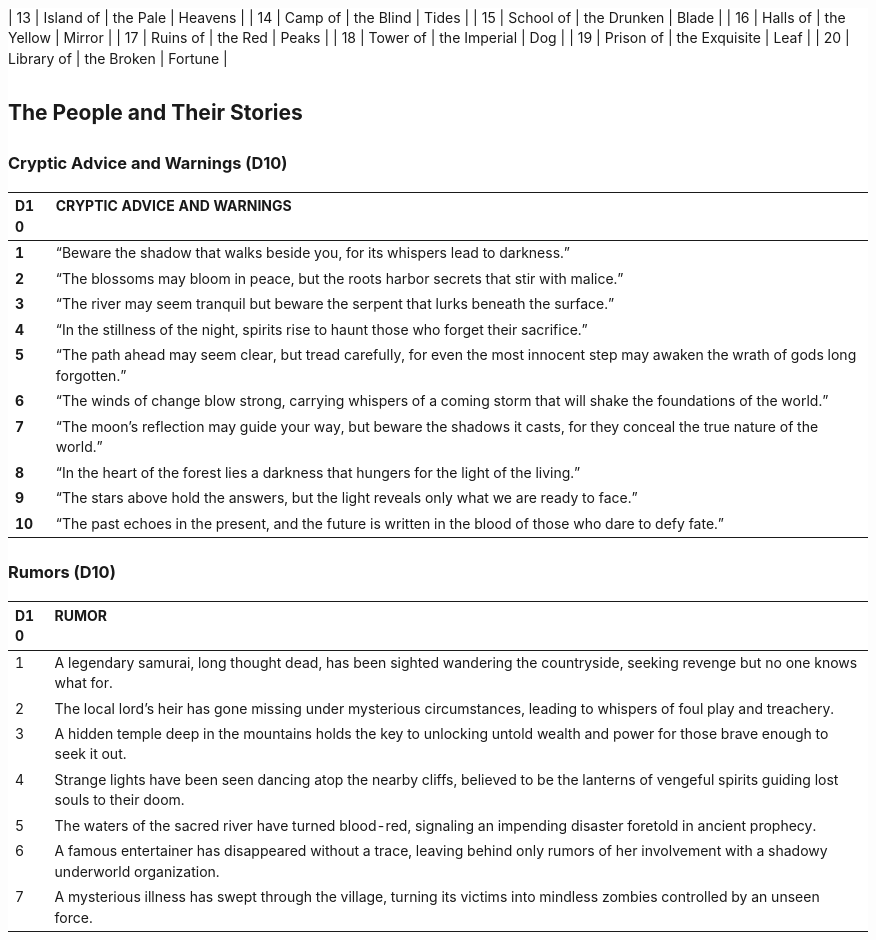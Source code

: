 | 13  | Island of   | the Pale      | Heavens    |
| 14  | Camp of     | the Blind     | Tides      |
| 15  | School of   | the Drunken   | Blade      |
| 16  | Halls of    | the Yellow    | Mirror     |
| 17  | Ruins of    | the Red       | Peaks      |
| 18  | Tower of    | the Imperial  | Dog        |
| 19  | Prison of   | the Exquisite | Leaf       |
| 20  | Library of  | the Broken    | Fortune    |

</div>

</div>

<div id="the-people-and-their-stories" class="section level2">

## The People and Their Stories

<div id="cryptic-advice-and-warnings-d10" class="section level3">

### Cryptic Advice and Warnings (D10)

| D10 | CRYPTIC ADVICE AND WARNINGS |
|:---|:---|
| **1** | “Beware the shadow that walks beside you, for its whispers lead to darkness.” |
| **2** | “The blossoms may bloom in peace, but the roots harbor secrets that stir with malice.” |
| **3** | “The river may seem tranquil but beware the serpent that lurks beneath the surface.” |
| **4** | “In the stillness of the night, spirits rise to haunt those who forget their sacrifice.” |
| **5** | “The path ahead may seem clear, but tread carefully, for even the most innocent step may awaken the wrath of gods long forgotten.” |
| **6** | “The winds of change blow strong, carrying whispers of a coming storm that will shake the foundations of the world.” |
| **7** | “The moon’s reflection may guide your way, but beware the shadows it casts, for they conceal the true nature of the world.” |
| **8** | “In the heart of the forest lies a darkness that hungers for the light of the living.” |
| **9** | “The stars above hold the answers, but the light reveals only what we are ready to face.” |
| **10** | “The past echoes in the present, and the future is written in the blood of those who dare to defy fate.” |

</div>

<div id="rumors-d10" class="section level3">

### Rumors (D10)

| D10 | RUMOR |
|:---|:---|
| 1 | A legendary samurai, long thought dead, has been sighted wandering the countryside, seeking revenge but no one knows what for. |
| 2 | The local lord’s heir has gone missing under mysterious circumstances, leading to whispers of foul play and treachery. |
| 3 | A hidden temple deep in the mountains holds the key to unlocking untold wealth and power for those brave enough to seek it out. |
| 4 | Strange lights have been seen dancing atop the nearby cliffs, believed to be the lanterns of vengeful spirits guiding lost souls to their doom. |
| 5 | The waters of the sacred river have turned blood-red, signaling an impending disaster foretold in ancient prophecy. |
| 6 | A famous entertainer has disappeared without a trace, leaving behind only rumors of her involvement with a shadowy underworld organization. |
| 7 | A mysterious illness has swept through the village, turning its victims into mindless zombies controlled by an unseen force. |